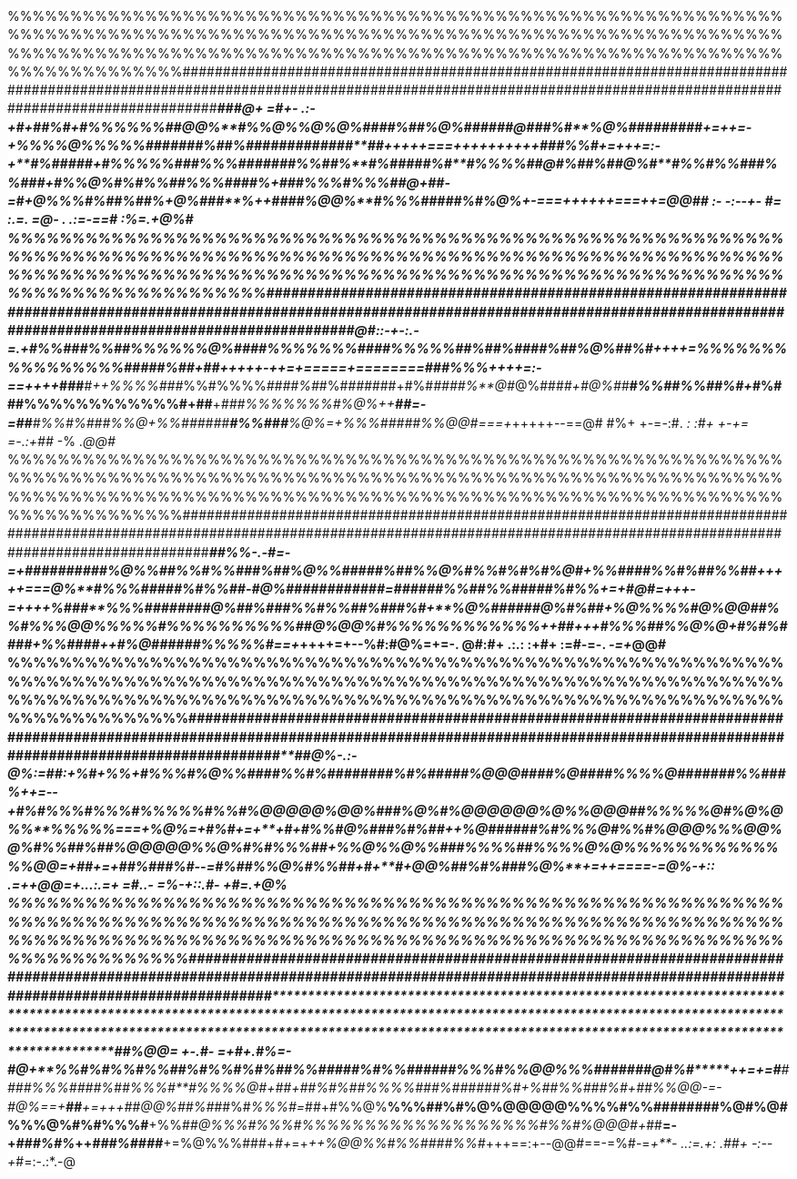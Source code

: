%%%%%%%%%%%%%%%%%%%%%%%%%%%%%%%%%%%%%%%%%%%%%%%%%%%%%%%%%%%%%%%%%%%%%%%%%%%%%%%%%%%%%%%%%%%%%%%%%%%%%%%%%%%%%%%%%%%%%%%%%%%%%%%%%%%%%%%%%%%%%%%%%%%%%%%%%%%%%%%%%%%%%%%%%%%%%%%%%%%%%%%%%%%%%%%%%%%%%%%%#####################################################################################################################################################################################################****************************************************************************************************************************************************************************************************************************************************************************************************************###@+  =#*+- .:-+*#+***##%#*+#%%%%%%##@@%**#*%%@%%@%@%####%#*#*%@%#*###*##@#*##%#**%@%#######*##*+=*++=-+%%%%@%%%%%#######%##%############****#**#*#*+***++++===+++++++**+++**###%%#+=+++*=:-***+**#%##*###+*#%%%%%##*#%%%#####*##%%##%**#%#*####%#**#%%%%##@#*%#*#%*#*#@%#**#%%#%%###%%###+*#%***%@%#%#%%##%%%####%*+###%%%#%%%##@*+*#*#*-=*#+*@%%%#%##%##%+@%*##*#**%++*####%@@%**#%%%#####%#%@%+-===++++++===++=@@## :- -:--+- #= :.=. =@- .  .:=-==*# :%=.+@%*#
%%%%%%%%%%%%%%%%%%%%%%%%%%%%%%%%%%%%%%%%%%%%%%%%%%%%%%%%%%%%%%%%%%%%%%%%%%%%%%%%%%%%%%%%%%%%%%%%%%%%%%%%%%%%%%%%%%%%%%%%%%%%%%%%%%%%%%%%%%%%%%%%%%%%%%%%%%%%%%%%%%%%%%%%%%%%%%%%%%%%%%%%%%%%%%%%%%%%%%%%####################################################################################################################################################################################################***************************************************************************************************************************************************************************************************************************************************************************************************************#*##@#::-*+-:.-=.+*******#%%###%%##%%%%%%@%#*###%%%%%%%##**##**%%%%%##%*#*#%#**###%##%@%#**#%#****++**++=*%%%%%%%%%%%%%%%%#####%*##+******##**********+++++-++=+=====+========**###%%%*++++*=:-==++*++*###***#++%%%%###*%%#%%%%*####%#*#%#*####*##+#%#*####%**@#*@%###*#+#@%#*#**#*%%##%%##%#+*#%###%%%%%%%%%%%%#+##**+*###%%%%%%%#%@%++**##=-=##**#%%#%###%%@+%%######**#%%###**%@%=+***%%%#*####%%@@#===+*+++++--==@# #%+  +-=-:#. *: :#+  +-+=  =-.:+##* -% .*@@#*
%%%%%%%%%%%%%%%%%%%%%%%%%%%%%%%%%%%%%%%%%%%%%%%%%%%%%%%%%%%%%%%%%%%%%%%%%%%%%%%%%%%%%%%%%%%%%%%%%%%%%%%%%%%%%%%%%%%%%%%%%%%%%%%%%%%%%%%%%%%%%%%%%%%%%%%%%%%%%%%%%%%%%%%%%%%%%%%%%%%%%%%%%%%%%%%%%%%%%%%%####################################################################################################################################################################################################****************************************************************************************************************************************************************************************************************************************************************************************************************##%%-.-*#=-=+###***#****######%@%%##%%#%%*###%##%@%%#####%##%%@%#%%*#%#%#%@#+*%%####%%#%##%%*##+++++===*@%**#%%%#####%#%%##-#@%########*###*********#***=***####***##%%##%%###*##%#%%+=+*#@#=*+++-=+*+++%#*##**%%%########*@%##%###%%#%%##%###%#+**%@%###*###@%#%#**#**+%@%%%%*#@%@@##%%#%%****%@@%%%%%#%%%%%%%%%%##@%@@%#%%%%%%%%%%%%*++##*+++***#%%%##%%@%@+#%#%####*+*%%####*******++#*%@######%%%%%#==+*++++=+--%#:#@%=+=-.  @#:#+ .:.: :+#+  :=#-=-. ***-=+*@@#
%%%%%%%%%%%%%%%%%%%%%%%%%%%%%%%%%%%%%%%%%%%%%%%%%%%%%%%%%%%%%%%%%%%%%%%%%%%%%%%%%%%%%%%%%%%%%%%%%%%%%%%%%%%%%%%%%%%%%%%%%%%%%%%%%%%%%%%%%%%%%%%%%%%%%%%%%%%%%%%%%%%%%%%%%%%%%%%%%%%%%%%%%%%%%%%%%%######################################################################################################################################################################################################****************************************************************************************************************************************************************************************************************************************************************************************************************#**##@%-.:-@%:=##*:+%#+%%*+*#%%%#%@%%####%%#%########%#%#####%@@@####%@####%%%%@#*######%%##*#%****+*+=--+*#%***#%%%#%%%#%%%%%#*%%*#%@@@@@%@@%###%@%#%@@@@@@%@%%@@@##%%%%%@#%@%@%%**%%%%%===+%@%=+*#%#+=+**+#*+#%%#@%###%#%##++%@######%#*%%%@#**%%**#*%@@@%%%@@%@%#%%*##*%##*%@@@@@%%@%#*%#%%%##+*%%@%%@%%###%%%%##%%%%@%@%%%%%%%%%%%%%%@@*=+*##*+=+*##%###%#*--=#%##%******%@%#%%##*+*#+**#+*@@%##%#%###%@%**+=++====-=@%*-+:: .=++@@=+...:.=+ =#..- =%-+::.#- +#=.+@%
%%%%%%%%%%%%%%%%%%%%%%%%%%%%%%%%%%%%%%%%%%%%%%%%%%%%%%%%%%%%%%%%%%%%%%%%%%%%%%%%%%%%%%%%%%%%%%%%%%%%%%%%%%%%%%%%%%%%%%%%%%%%%%%%%%%%%%%%%%%%%%%%%%%%%%%%%%%%%%%%%%%%%%%%%%%%%%%%%%%%%%%%%%%%%%%%%%######################################################################################################################################################################################################*****************************************************************************************************************************************************************************************************************************************************************************************************************##%@@= +-.#- =+#+.#%=-#@*+**%%#%#%%#%%##%#%%#%#%##%%#####%#*%%######%%%#%%@@%%%###*####@#*%#*****++*=+=*#***####%%%####*%#*#%%%#**#%%%%@#+##+##%#%##%%%%*###%######%#+%##%%###%#+*##%%@@*-=-#@%==+**##***+=+*++*##@@%##%##*#%#*%%%#=*##+#%%@%**%%%##%#%@%@@@@@%%%%#%%########%@#%@#%%%@%#%#%%%#**+%%#*#@%%%#%%%#%%%%%%%%%%%%%%%%%%%#%%#%@@@#+*##**=-+*###%#%*++*###%####***+=%@%%%###+*#+*=+*++%@@%%#%%####%%#*+++==:+--@@#==-=%#-=*+**- ..:=.+:  .##+ -:--+*#=:-.:*.-@